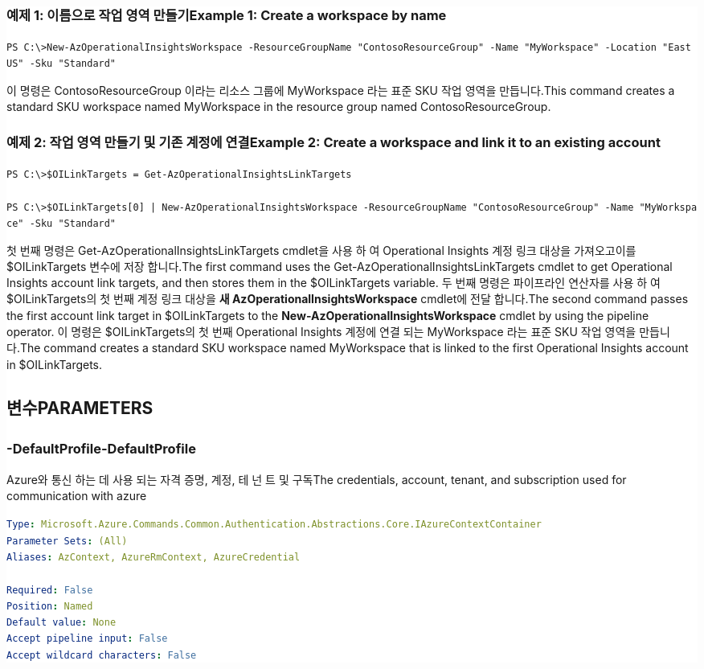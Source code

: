 ### <span data-ttu-id="08415-108">예제 1: 이름으로 작업 영역 만들기</span><span class="sxs-lookup"><span data-stu-id="08415-108">Example 1: Create a workspace by name</span></span>
```
PS C:\>New-AzOperationalInsightsWorkspace -ResourceGroupName "ContosoResourceGroup" -Name "MyWorkspace" -Location "East US" -Sku "Standard"
```

<span data-ttu-id="08415-109">이 명령은 ContosoResourceGroup 이라는 리소스 그룹에 MyWorkspace 라는 표준 SKU 작업 영역을 만듭니다.</span><span class="sxs-lookup"><span data-stu-id="08415-109">This command creates a standard SKU workspace named MyWorkspace in the resource group named ContosoResourceGroup.</span></span>

### <span data-ttu-id="08415-110">예제 2: 작업 영역 만들기 및 기존 계정에 연결</span><span class="sxs-lookup"><span data-stu-id="08415-110">Example 2: Create a workspace and link it to an existing account</span></span>
```
PS C:\>$OILinkTargets = Get-AzOperationalInsightsLinkTargets

PS C:\>$OILinkTargets[0] | New-AzOperationalInsightsWorkspace -ResourceGroupName "ContosoResourceGroup" -Name "MyWorkspace" -Sku "Standard"
```

<span data-ttu-id="08415-111">첫 번째 명령은 Get-AzOperationalInsightsLinkTargets cmdlet을 사용 하 여 Operational Insights 계정 링크 대상을 가져오고이를 $OILinkTargets 변수에 저장 합니다.</span><span class="sxs-lookup"><span data-stu-id="08415-111">The first command uses the Get-AzOperationalInsightsLinkTargets cmdlet to get Operational Insights account link targets, and then stores them in the $OILinkTargets variable.</span></span>
<span data-ttu-id="08415-112">두 번째 명령은 파이프라인 연산자를 사용 하 여 $OILinkTargets의 첫 번째 계정 링크 대상을 **새 AzOperationalInsightsWorkspace** cmdlet에 전달 합니다.</span><span class="sxs-lookup"><span data-stu-id="08415-112">The second command passes the first account link target in $OILinkTargets to the **New-AzOperationalInsightsWorkspace** cmdlet by using the pipeline operator.</span></span>
<span data-ttu-id="08415-113">이 명령은 $OILinkTargets의 첫 번째 Operational Insights 계정에 연결 되는 MyWorkspace 라는 표준 SKU 작업 영역을 만듭니다.</span><span class="sxs-lookup"><span data-stu-id="08415-113">The command creates a standard SKU workspace named MyWorkspace that is linked to the first Operational Insights account in $OILinkTargets.</span></span>

## <span data-ttu-id="08415-114">변수</span><span class="sxs-lookup"><span data-stu-id="08415-114">PARAMETERS</span></span>

### <span data-ttu-id="08415-115">-DefaultProfile</span><span class="sxs-lookup"><span data-stu-id="08415-115">-DefaultProfile</span></span>
<span data-ttu-id="08415-116">Azure와 통신 하는 데 사용 되는 자격 증명, 계정, 테 넌 트 및 구독</span><span class="sxs-lookup"><span data-stu-id="08415-116">The credentials, account, tenant, and subscription used for communication with azure</span></span>

```yaml
Type: Microsoft.Azure.Commands.Common.Authentication.Abstractions.Core.IAzureContextContainer
Parameter Sets: (All)
Aliases: AzContext, AzureRmContext, AzureCredential

Required: False
Position: Named
Default value: None
Accept pipeline input: False
Accept wildcard characters: False
```
